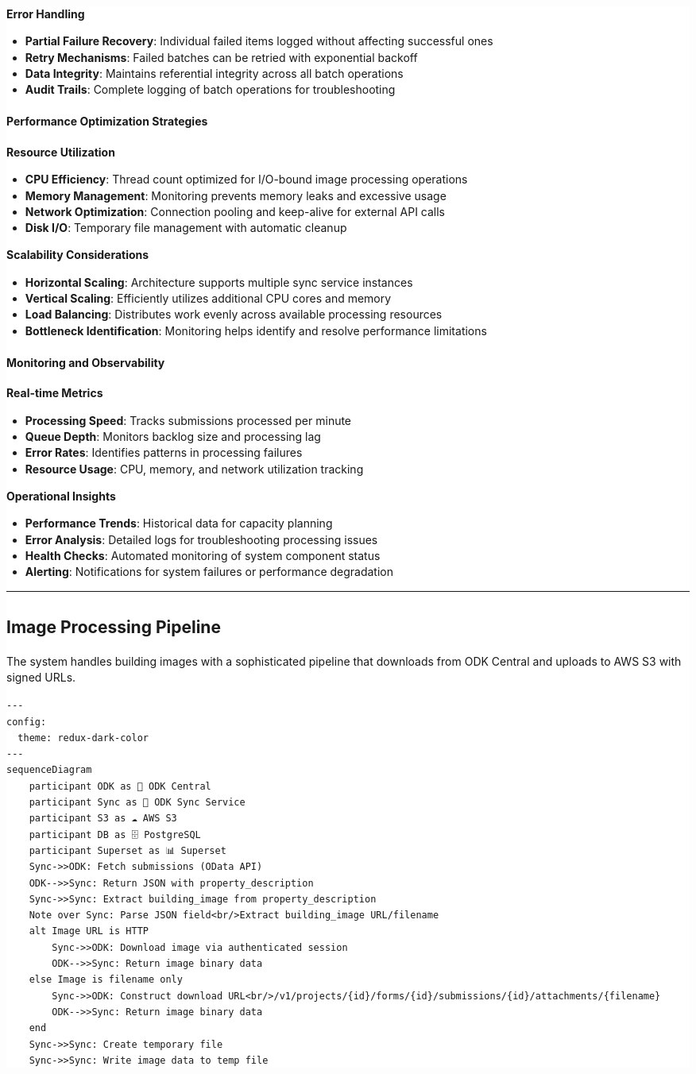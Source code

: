 **Error Handling**
- **Partial Failure Recovery**: Individual failed items logged without affecting successful ones
- **Retry Mechanisms**: Failed batches can be retried with exponential backoff
- **Data Integrity**: Maintains referential integrity across all batch operations
- **Audit Trails**: Complete logging of batch operations for troubleshooting

#### Performance Optimization Strategies

**Resource Utilization**
- **CPU Efficiency**: Thread count optimized for I/O-bound image processing operations
- **Memory Management**: Monitoring prevents memory leaks and excessive usage
- **Network Optimization**: Connection pooling and keep-alive for external API calls
- **Disk I/O**: Temporary file management with automatic cleanup

**Scalability Considerations**
- **Horizontal Scaling**: Architecture supports multiple sync service instances
- **Vertical Scaling**: Efficiently utilizes additional CPU cores and memory
- **Load Balancing**: Distributes work evenly across available processing resources
- **Bottleneck Identification**: Monitoring helps identify and resolve performance limitations

#### Monitoring and Observability

**Real-time Metrics**
- **Processing Speed**: Tracks submissions processed per minute
- **Queue Depth**: Monitors backlog size and processing lag
- **Error Rates**: Identifies patterns in processing failures
- **Resource Usage**: CPU, memory, and network utilization tracking

**Operational Insights**
- **Performance Trends**: Historical data for capacity planning
- **Error Analysis**: Detailed logs for troubleshooting processing issues
- **Health Checks**: Automated monitoring of system component status
- **Alerting**: Notifications for system failures or performance degradation

---

## Image Processing Pipeline

The system handles building images with a sophisticated pipeline that downloads from ODK Central and uploads to AWS S3 with signed URLs.

```mermaid
---
config:
  theme: redux-dark-color
---
sequenceDiagram
    participant ODK as 📱 ODK Central
    participant Sync as 🔄 ODK Sync Service
    participant S3 as ☁️ AWS S3
    participant DB as 🗄️ PostgreSQL
    participant Superset as 📊 Superset
    Sync->>ODK: Fetch submissions (OData API)
    ODK-->>Sync: Return JSON with property_description
    Sync->>Sync: Extract building_image from property_description
    Note over Sync: Parse JSON field<br/>Extract building_image URL/filename
    alt Image URL is HTTP
        Sync->>ODK: Download image via authenticated session
        ODK-->>Sync: Return image binary data
    else Image is filename only
        Sync->>ODK: Construct download URL<br/>/v1/projects/{id}/forms/{id}/submissions/{id}/attachments/{filename}
        ODK-->>Sync: Return image binary data
    end
    Sync->>Sync: Create temporary file
    Sync->>Sync: Write image data to temp file
```